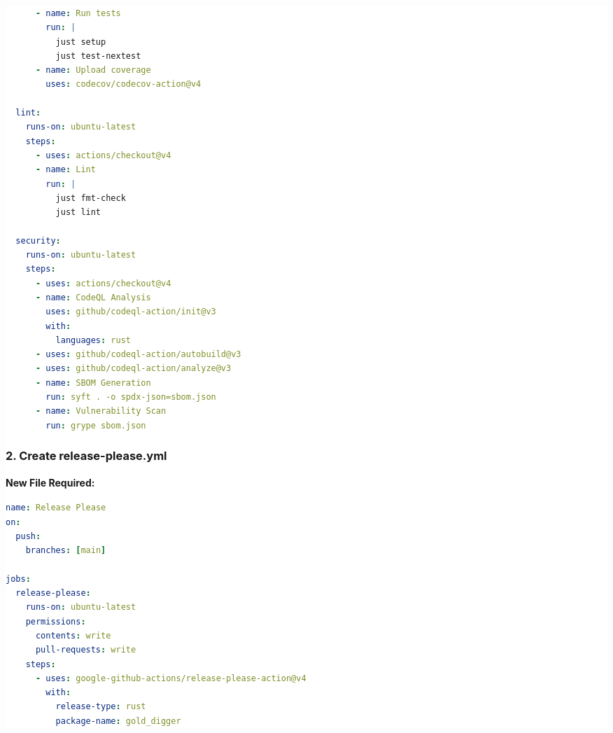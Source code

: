 ```yaml
      - name: Run tests
        run: |
          just setup
          just test-nextest
      - name: Upload coverage
        uses: codecov/codecov-action@v4

  lint:
    runs-on: ubuntu-latest
    steps:
      - uses: actions/checkout@v4
      - name: Lint
        run: |
          just fmt-check
          just lint

  security:
    runs-on: ubuntu-latest
    steps:
      - uses: actions/checkout@v4
      - name: CodeQL Analysis
        uses: github/codeql-action/init@v3
        with:
          languages: rust
      - uses: github/codeql-action/autobuild@v3
      - uses: github/codeql-action/analyze@v3
      - name: SBOM Generation
        run: syft . -o spdx-json=sbom.json
      - name: Vulnerability Scan
        run: grype sbom.json
```

### 2. Create release-please.yml

**New File Required:**

```yaml
name: Release Please
on:
  push:
    branches: [main]

jobs:
  release-please:
    runs-on: ubuntu-latest
    permissions:
      contents: write
      pull-requests: write
    steps:
      - uses: google-github-actions/release-please-action@v4
        with:
          release-type: rust
          package-name: gold_digger
```

